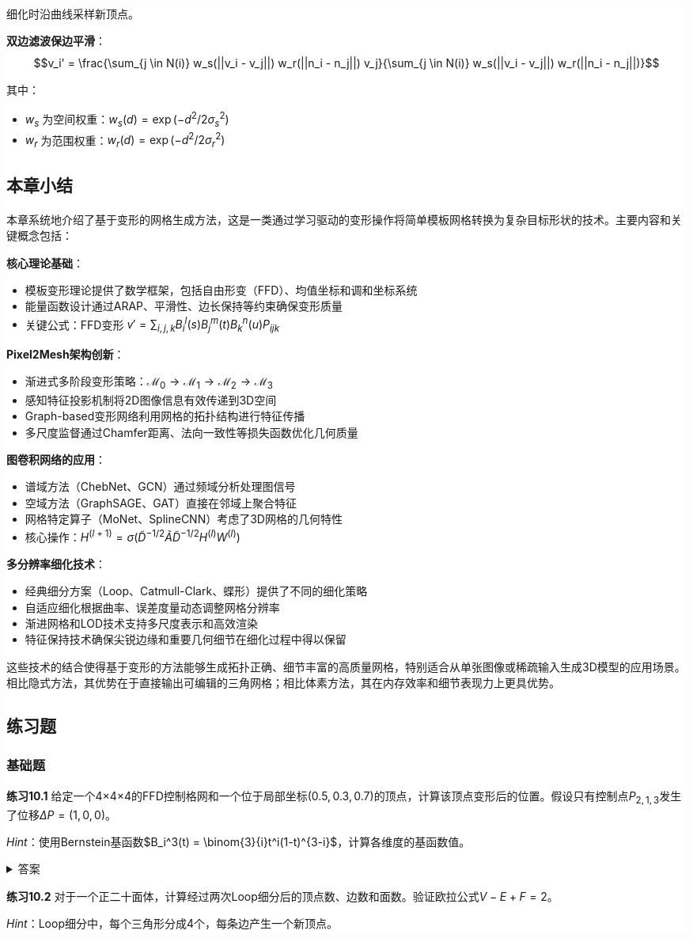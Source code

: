 细化时沿曲线采样新顶点。

**双边滤波保边平滑**：
$$v_i' = \frac{\sum_{j \in N(i)} w_s(||v_i - v_j||) w_r(||n_i - n_j||) v_j}{\sum_{j \in N(i)} w_s(||v_i - v_j||) w_r(||n_i - n_j||)}$$

其中：
- $w_s$ 为空间权重：$w_s(d) = \exp(-d^2/2\sigma_s^2)$
- $w_r$ 为范围权重：$w_r(d) = \exp(-d^2/2\sigma_r^2)$

## 本章小结

本章系统地介绍了基于变形的网格生成方法，这是一类通过学习驱动的变形操作将简单模板网格转换为复杂目标形状的技术。主要内容和关键概念包括：

**核心理论基础**：
- 模板变形理论提供了数学框架，包括自由形变（FFD）、均值坐标和调和坐标系统
- 能量函数设计通过ARAP、平滑性、边长保持等约束确保变形质量
- 关键公式：FFD变形 $v' = \sum_{i,j,k} B_i^l(s) B_j^m(t) B_k^n(u) P_{ijk}$

**Pixel2Mesh架构创新**：
- 渐进式多阶段变形策略：$\mathcal{M}_0 \rightarrow \mathcal{M}_1 \rightarrow \mathcal{M}_2 \rightarrow \mathcal{M}_3$
- 感知特征投影机制将2D图像信息有效传递到3D空间
- Graph-based变形网络利用网格的拓扑结构进行特征传播
- 多尺度监督通过Chamfer距离、法向一致性等损失函数优化几何质量

**图卷积网络的应用**：
- 谱域方法（ChebNet、GCN）通过频域分析处理图信号
- 空域方法（GraphSAGE、GAT）直接在邻域上聚合特征
- 网格特定算子（MoNet、SplineCNN）考虑了3D网格的几何特性
- 核心操作：$H^{(l+1)} = \sigma(\tilde{D}^{-1/2}\tilde{A}\tilde{D}^{-1/2}H^{(l)}W^{(l)})$

**多分辨率细化技术**：
- 经典细分方案（Loop、Catmull-Clark、蝶形）提供了不同的细化策略
- 自适应细化根据曲率、误差度量动态调整网格分辨率
- 渐进网格和LOD技术支持多尺度表示和高效渲染
- 特征保持技术确保尖锐边缘和重要几何细节在细化过程中得以保留

这些技术的结合使得基于变形的方法能够生成拓扑正确、细节丰富的高质量网格，特别适合从单张图像或稀疏输入生成3D模型的应用场景。相比隐式方法，其优势在于直接输出可编辑的三角网格；相比体素方法，其在内存效率和细节表现力上更具优势。

## 练习题

### 基础题

**练习10.1** 给定一个4×4×4的FFD控制格网和一个位于局部坐标$(0.5, 0.3, 0.7)$的顶点，计算该顶点变形后的位置。假设只有控制点$P_{2,1,3}$发生了位移$\Delta P = (1, 0, 0)$。

*Hint*：使用Bernstein基函数$B_i^3(t) = \binom{3}{i}t^i(1-t)^{3-i}$，计算各维度的基函数值。

<details><summary>答案</summary></details>

**练习10.2** 对于一个正二十面体，计算经过两次Loop细分后的顶点数、边数和面数。验证欧拉公式$V - E + F = 2$。

*Hint*：Loop细分中，每个三角形分成4个，每条边产生一个新顶点。
